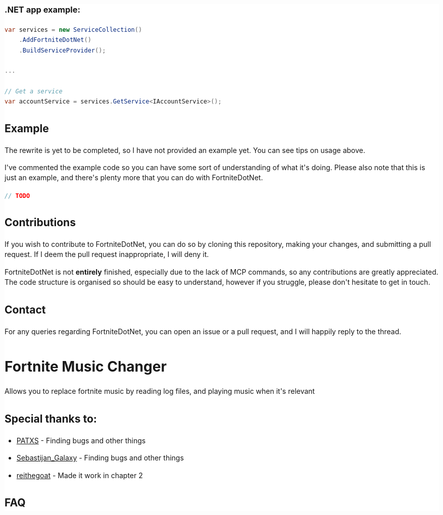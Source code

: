 ### .NET app example:
```csharp
var services = new ServiceCollection()
    .AddFortniteDotNet()
    .BuildServiceProvider();

...

// Get a service
var accountService = services.GetService<IAccountService>();
```

## Example
The rewrite is yet to be completed, so I have not provided an example yet. You can see tips on usage above.

I've commented the example code so you can have some sort of understanding of what it's doing. Please also note that this is just an example, and there's plenty more that you can do with FortniteDotNet.

```cs
// TODO
```

## Contributions
If you wish to contribute to FortniteDotNet, you can do so by cloning this repository, making your changes, and submitting a pull request. If I deem the pull request inappropriate, I will deny it. 

FortniteDotNet is not **entirely** finished, especially due to the lack of MCP commands, so any contributions are greatly appreciated. The code structure is organised so should be easy to understand, however if you struggle, please don't hesitate to get in touch.

## Contact
For any queries regarding FortniteDotNet, you can open an issue or a pull request, and I will happily reply to the thread.
# Fortnite Music Changer

Allows you to replace fortnite music by reading log files, and playing music when it's relevant

## Special thanks to:

* [PATXS](https://www.reddit.com/user/PATXS) - Finding bugs and other things 

* [Sebastijan_Galaxy](https://www.reddit.com/user/Sebastijan_Galaxy) - Finding bugs and other things

* [reithegoat](https://github.com/reithegoat) - Made it work in chapter 2


## FAQ
